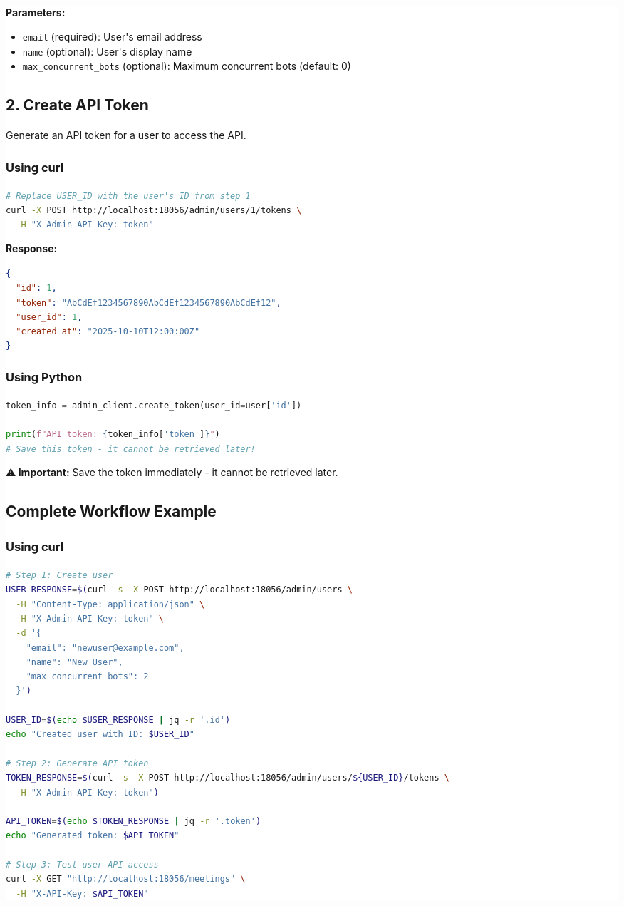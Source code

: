 **Parameters:**
- `email` (required): User's email address
- `name` (optional): User's display name
- `max_concurrent_bots` (optional): Maximum concurrent bots (default: 0)

## 2. Create API Token

Generate an API token for a user to access the API.

### Using curl

```bash
# Replace USER_ID with the user's ID from step 1
curl -X POST http://localhost:18056/admin/users/1/tokens \
  -H "X-Admin-API-Key: token"
```

**Response:**
```json
{
  "id": 1,
  "token": "AbCdEf1234567890AbCdEf1234567890AbCdEf12",
  "user_id": 1,
  "created_at": "2025-10-10T12:00:00Z"
}
```

### Using Python

```python
token_info = admin_client.create_token(user_id=user['id'])

print(f"API token: {token_info['token']}")
# Save this token - it cannot be retrieved later!
```

**⚠️ Important:** Save the token immediately - it cannot be retrieved later.

## Complete Workflow Example

### Using curl

```bash
# Step 1: Create user
USER_RESPONSE=$(curl -s -X POST http://localhost:18056/admin/users \
  -H "Content-Type: application/json" \
  -H "X-Admin-API-Key: token" \
  -d '{
    "email": "newuser@example.com",
    "name": "New User",
    "max_concurrent_bots": 2
  }')

USER_ID=$(echo $USER_RESPONSE | jq -r '.id')
echo "Created user with ID: $USER_ID"

# Step 2: Generate API token
TOKEN_RESPONSE=$(curl -s -X POST http://localhost:18056/admin/users/${USER_ID}/tokens \
  -H "X-Admin-API-Key: token")

API_TOKEN=$(echo $TOKEN_RESPONSE | jq -r '.token')
echo "Generated token: $API_TOKEN"

# Step 3: Test user API access
curl -X GET "http://localhost:18056/meetings" \
  -H "X-API-Key: $API_TOKEN"
```